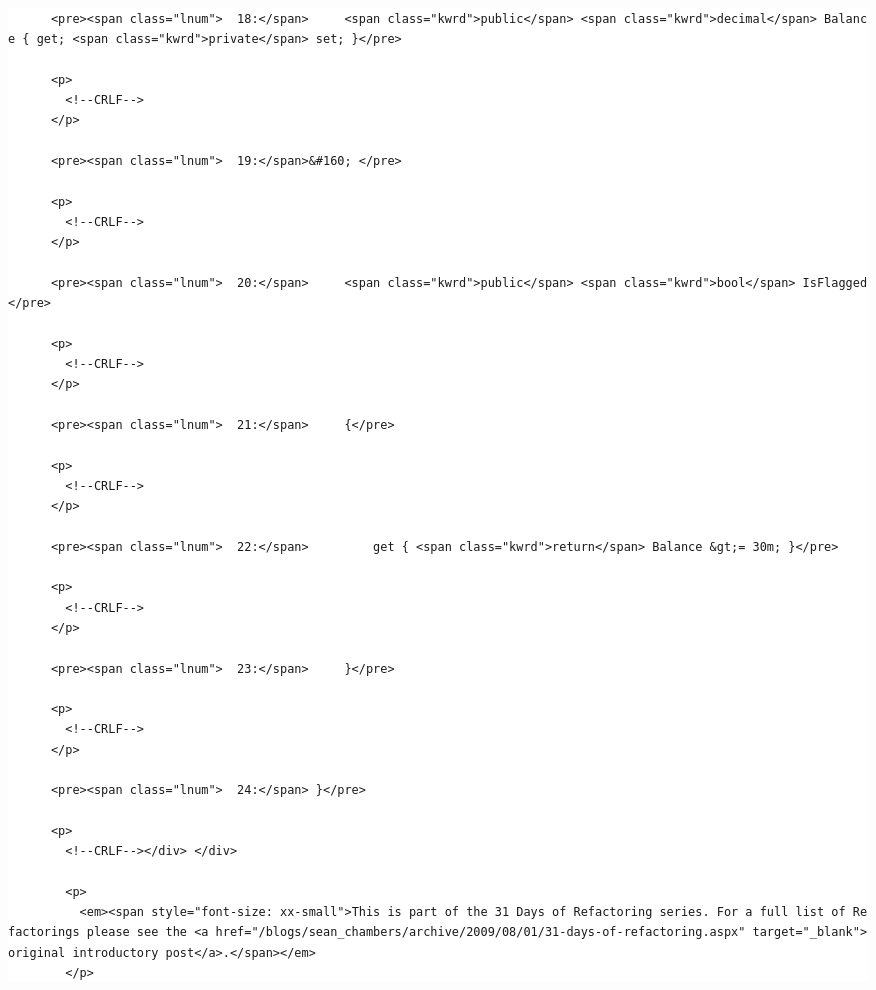           <pre><span class="lnum">  18:</span>     <span class="kwrd">public</span> <span class="kwrd">decimal</span> Balance { get; <span class="kwrd">private</span> set; }</pre>
          
          <p>
            <!--CRLF-->
          </p>
          
          <pre><span class="lnum">  19:</span>&#160; </pre>
          
          <p>
            <!--CRLF-->
          </p>
          
          <pre><span class="lnum">  20:</span>     <span class="kwrd">public</span> <span class="kwrd">bool</span> IsFlagged</pre>
          
          <p>
            <!--CRLF-->
          </p>
          
          <pre><span class="lnum">  21:</span>     {</pre>
          
          <p>
            <!--CRLF-->
          </p>
          
          <pre><span class="lnum">  22:</span>         get { <span class="kwrd">return</span> Balance &gt;= 30m; }</pre>
          
          <p>
            <!--CRLF-->
          </p>
          
          <pre><span class="lnum">  23:</span>     }</pre>
          
          <p>
            <!--CRLF-->
          </p>
          
          <pre><span class="lnum">  24:</span> }</pre>
          
          <p>
            <!--CRLF--></div> </div> 
            
            <p>
              <em><span style="font-size: xx-small">This is part of the 31 Days of Refactoring series. For a full list of Refactorings please see the <a href="/blogs/sean_chambers/archive/2009/08/01/31-days-of-refactoring.aspx" target="_blank">original introductory post</a>.</span></em>
            </p>